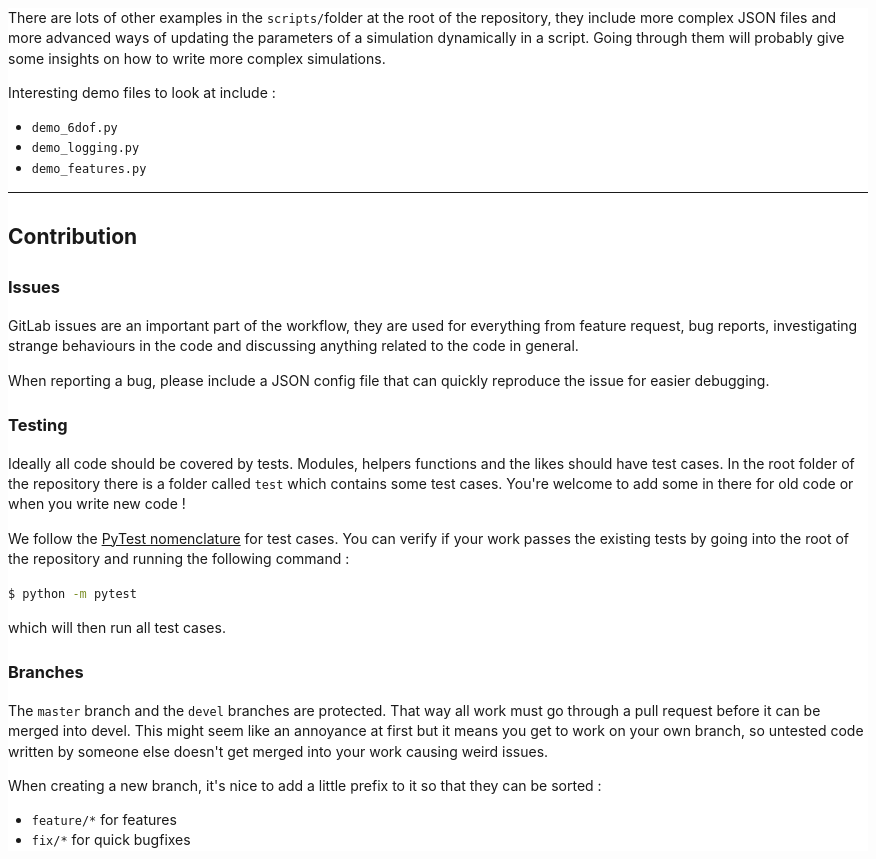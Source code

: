 There are lots of other examples in the `scripts/`folder at the root of the repository, they include more complex JSON files and more advanced ways of updating the parameters of a simulation dynamically in a script. Going through them will probably give some insights on how to write more complex simulations.

Interesting demo files to look at include :
* `demo_6dof.py`
* `demo_logging.py`
* `demo_features.py`

---

## Contribution

### Issues

GitLab issues are an important part of the workflow, they are used for everything from feature request, bug reports, investigating strange behaviours in the code and discussing anything related to the code in general.

When reporting a bug, please include a JSON config file that can quickly reproduce the issue for easier debugging.

### Testing

Ideally all code should be covered by tests. Modules, helpers functions and the likes should have test cases. In the root folder of the repository there is a folder called `test` which contains some test cases. You're welcome to add some in there for old code or when you write new code !

We follow the [PyTest nomenclature](https://docs.pytest.org/en/latest/getting-started.html) for test cases. You can verify if your work passes the existing tests by going into the root of the repository and running the following command :
```bash
$ python -m pytest
```

which will then run all test cases.


### Branches

The `master` branch and the `devel` branches are protected. That way all work must go through a pull request before it can be merged into devel. This might seem like an annoyance at first but it means you get to work on your own branch, so untested code written by someone else doesn't get merged into your work causing weird issues.

When creating a new branch, it's nice to add a little prefix to it so that they can be sorted :
* `feature/*` for features
* `fix/*` for quick bugfixes